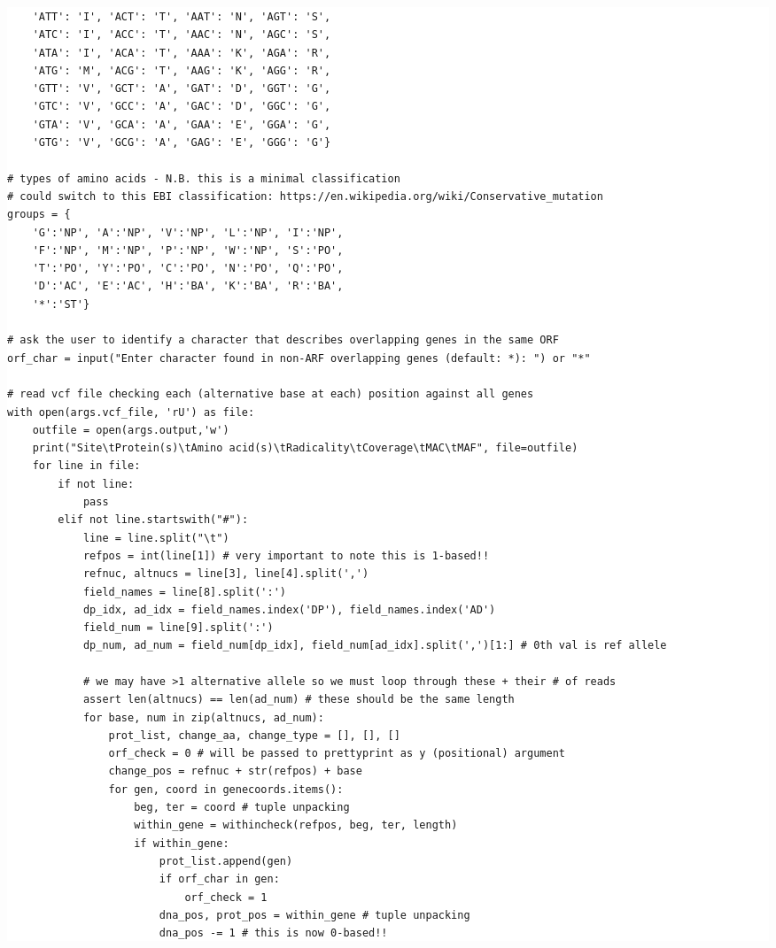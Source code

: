         'ATT': 'I', 'ACT': 'T', 'AAT': 'N', 'AGT': 'S',
        'ATC': 'I', 'ACC': 'T', 'AAC': 'N', 'AGC': 'S',
        'ATA': 'I', 'ACA': 'T', 'AAA': 'K', 'AGA': 'R',
        'ATG': 'M', 'ACG': 'T', 'AAG': 'K', 'AGG': 'R',
        'GTT': 'V', 'GCT': 'A', 'GAT': 'D', 'GGT': 'G',
        'GTC': 'V', 'GCC': 'A', 'GAC': 'D', 'GGC': 'G',
        'GTA': 'V', 'GCA': 'A', 'GAA': 'E', 'GGA': 'G',
        'GTG': 'V', 'GCG': 'A', 'GAG': 'E', 'GGG': 'G'}

    # types of amino acids - N.B. this is a minimal classification
    # could switch to this EBI classification: https://en.wikipedia.org/wiki/Conservative_mutation
    groups = {
        'G':'NP', 'A':'NP', 'V':'NP', 'L':'NP', 'I':'NP',
        'F':'NP', 'M':'NP', 'P':'NP', 'W':'NP', 'S':'PO',
        'T':'PO', 'Y':'PO', 'C':'PO', 'N':'PO', 'Q':'PO',
        'D':'AC', 'E':'AC', 'H':'BA', 'K':'BA', 'R':'BA',
        '*':'ST'}

    # ask the user to identify a character that describes overlapping genes in the same ORF
    orf_char = input("Enter character found in non-ARF overlapping genes (default: *): ") or "*"

    # read vcf file checking each (alternative base at each) position against all genes
    with open(args.vcf_file, 'rU') as file:
        outfile = open(args.output,'w')
        print("Site\tProtein(s)\tAmino acid(s)\tRadicality\tCoverage\tMAC\tMAF", file=outfile)
        for line in file:
            if not line:
                pass
            elif not line.startswith("#"):
                line = line.split("\t")
                refpos = int(line[1]) # very important to note this is 1-based!!
                refnuc, altnucs = line[3], line[4].split(',')
                field_names = line[8].split(':')
                dp_idx, ad_idx = field_names.index('DP'), field_names.index('AD')
                field_num = line[9].split(':')
                dp_num, ad_num = field_num[dp_idx], field_num[ad_idx].split(',')[1:] # 0th val is ref allele

                # we may have >1 alternative allele so we must loop through these + their # of reads
                assert len(altnucs) == len(ad_num) # these should be the same length
                for base, num in zip(altnucs, ad_num):
                    prot_list, change_aa, change_type = [], [], []
                    orf_check = 0 # will be passed to prettyprint as y (positional) argument
                    change_pos = refnuc + str(refpos) + base
                    for gen, coord in genecoords.items():
                        beg, ter = coord # tuple unpacking
                        within_gene = withincheck(refpos, beg, ter, length)
                        if within_gene:
                            prot_list.append(gen)
                            if orf_char in gen:
                                orf_check = 1
                            dna_pos, prot_pos = within_gene # tuple unpacking
                            dna_pos -= 1 # this is now 0-based!!